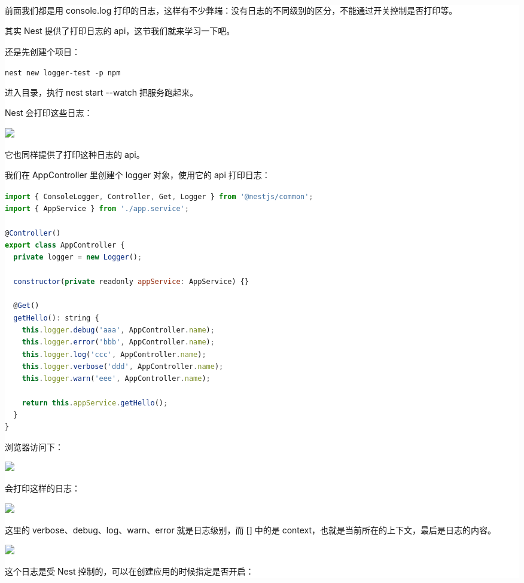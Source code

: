 前面我们都是用 console.log 打印的日志，这样有不少弊端：没有日志的不同级别的区分，不能通过开关控制是否打印等。

其实 Nest 提供了打印日志的 api，这节我们就来学习一下吧。

还是先创建个项目：
```
nest new logger-test -p npm
```
进入目录，执行 nest start --watch 把服务跑起来。

Nest 会打印这些日志：

![](./image/36-1.png)

它也同样提供了打印这种日志的 api。

我们在 AppController 里创建个 logger 对象，使用它的 api 打印日志：

```javascript
import { ConsoleLogger, Controller, Get, Logger } from '@nestjs/common';
import { AppService } from './app.service';

@Controller()
export class AppController {
  private logger = new Logger();

  constructor(private readonly appService: AppService) {}

  @Get()
  getHello(): string {
    this.logger.debug('aaa', AppController.name);
    this.logger.error('bbb', AppController.name);
    this.logger.log('ccc', AppController.name);
    this.logger.verbose('ddd', AppController.name);
    this.logger.warn('eee', AppController.name);
    
    return this.appService.getHello();
  }
}

```

浏览器访问下：

![](./image/36-2.png)

会打印这样的日志：

![](./image/36-3.png)

这里的 verbose、debug、log、warn、error 就是日志级别，而 \[] 中的是 context，也就是当前所在的上下文，最后是日志的内容。

![](./image/36-4.png)

这个日志是受 Nest 控制的，可以在创建应用的时候指定是否开启：
